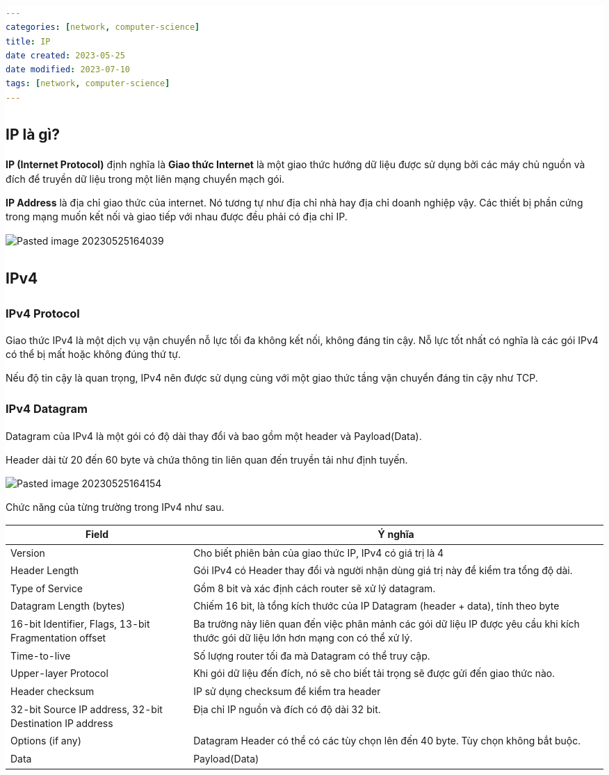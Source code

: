 ```yaml
---
categories: [network, computer-science]
title: IP
date created: 2023-05-25
date modified: 2023-07-10
tags: [network, computer-science]
---
```


## IP là gì?

**IP (Internet Protocol)** định nghĩa là **Giao thức Internet** là một giao thức hướng dữ liệu được sử dụng bởi các máy chủ nguồn và đích để truyền dữ liệu trong một liên mạng chuyển mạch gói.

**IP Address** là địa chỉ giao thức của internet. Nó tương tự như địa chỉ nhà hay địa chỉ doanh nghiệp vậy. Các thiết bị phần cứng trong mạng muốn kết nối và giao tiếp với nhau được đều phải có địa chỉ IP.

![Pasted image 20230525164039](https://raw.githubusercontent.com/vanhung4499/images/master/snap/Pasted%20image%2020230525164039.png)

## IPv4

### IPv4 Protocol

Giao thức IPv4 là một dịch vụ vận chuyển nỗ lực tối đa không kết nối, không đáng tin cậy. Nỗ lực tốt nhất có nghĩa là các gói IPv4 có thể bị mất hoặc không đúng thứ tự.

Nếu độ tin cậy là quan trọng, IPv4 nên được sử dụng cùng với một giao thức tầng vận chuyển đáng tin cậy như TCP.

### IPv4 Datagram

Datagram của IPv4 là một gói có độ dài thay đổi và bao gồm một header và Payload(Data).

Header dài từ 20 đến 60 byte và chứa thông tin liên quan đến truyền tải như định tuyến.

![Pasted image 20230525164154](https://raw.githubusercontent.com/vanhung4499/images/master/snap/Pasted%20image%2020230525164154.png)

Chức năng của từng trường trong IPv4 như sau.

| Field | Ý nghĩa |
| -- | -- |
| Version | Cho biết phiên bản của giao thức IP, IPv4 có giá trị là 4 |
| Header Length | Gói IPv4 có Header thay đổi và người nhận dùng giá trị này để kiểm tra tổng độ dài. |
| Type of Service | Gồm 8 bit và xác định cách router sẽ xử lý datagram. |
| Datagram Length (bytes) | Chiếm 16 bit, là tổng kích thước của IP Datagram (header + data), tính theo byte|
| 16-bit Identifier, Flags, 13-bit Fragmentation offset | Ba trường này liên quan đến việc phân mảnh các gói dữ liệu IP được yêu cầu khi kích thước gói dữ liệu lớn hơn mạng con có thể xử lý. |
| Time-to-live | Số lượng router tối đa mà Datagram có thể truy cập. |
| Upper-layer Protocol | Khi gói dữ liệu đến đích, nó sẽ cho biết tải trọng sẽ được gửi đến giao thức nào. |
| Header checksum | IP sử dụng checksum để kiểm tra header |
| 32-bit Source IP address, 32-bit Destination IP address | Địa chỉ IP nguồn và đích có độ dài 32 bit. |
| Options (if any) | Datagram Header có thể có các tùy chọn lên đến 40 byte. Tùy chọn không bắt buộc. |
| Data | Payload(Data) |
